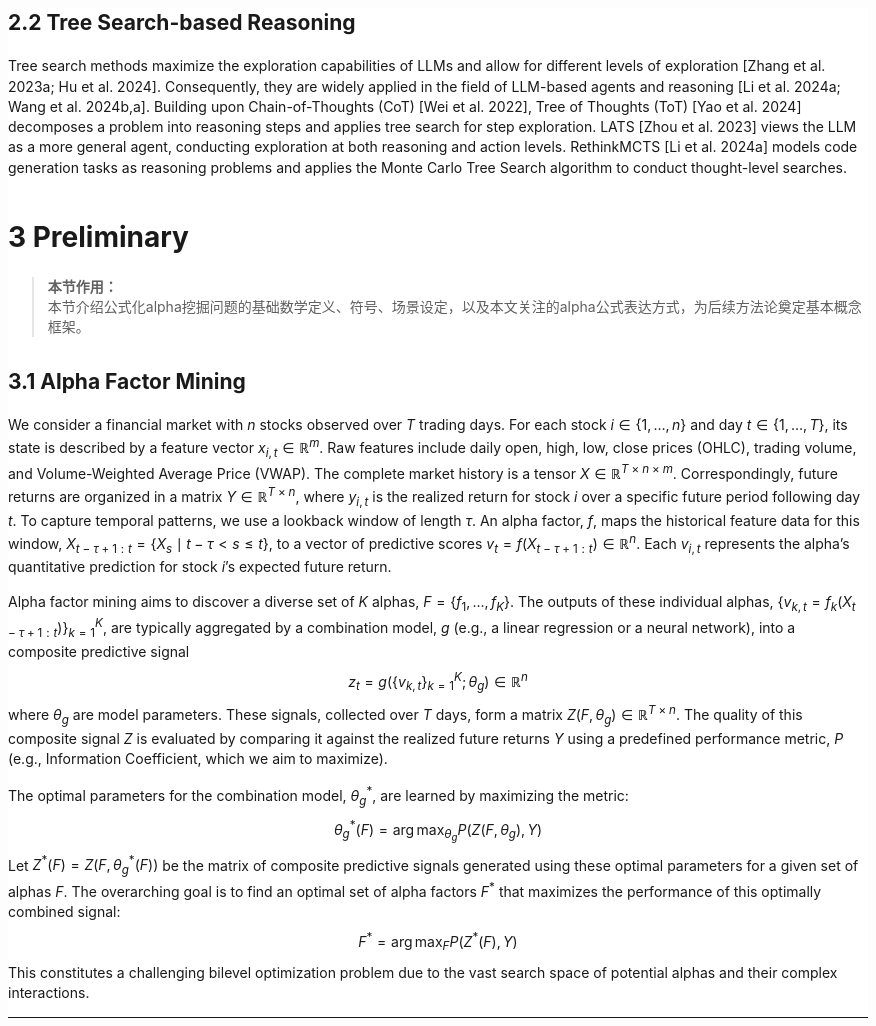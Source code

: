 ## 2.2 Tree Search-based Reasoning

Tree search methods maximize the exploration capabilities of LLMs and allow for different levels of exploration [Zhang et al. 2023a; Hu et al. 2024]. Consequently, they are widely applied in the field of LLM-based agents and reasoning [Li et al. 2024a; Wang et al. 2024b,a]. Building upon Chain-of-Thoughts (CoT) [Wei et al. 2022], Tree of Thoughts (ToT) [Yao et al. 2024] decomposes a problem into reasoning steps and applies tree search for step exploration. LATS [Zhou et al. 2023] views the LLM as a more general agent, conducting exploration at both reasoning and action levels. RethinkMCTS [Li et al. 2024a] models code generation tasks as reasoning problems and applies the Monte Carlo Tree Search algorithm to conduct thought-level searches.

# 3 Preliminary

> **本节作用：**  
> 本节介绍公式化alpha挖掘问题的基础数学定义、符号、场景设定，以及本文关注的alpha公式表达方式，为后续方法论奠定基本概念框架。

## 3.1 Alpha Factor Mining

We consider a financial market with $n$ stocks observed over $T$ trading days. For each stock $i \in \{1, \ldots, n\}$ and day $t \in \{1, \ldots, T\}$, its state is described by a feature vector $x_{i,t} \in \mathbb{R}^m$. Raw features include daily open, high, low, close prices (OHLC), trading volume, and Volume-Weighted Average Price (VWAP). The complete market history is a tensor $X \in \mathbb{R}^{T \times n \times m}$. Correspondingly, future returns are organized in a matrix $Y \in \mathbb{R}^{T \times n}$, where $y_{i,t}$ is the realized return for stock $i$ over a specific future period following day $t$. To capture temporal patterns, we use a lookback window of length $\tau$. An alpha factor, $f$, maps the historical feature data for this window, $X_{t-\tau+1:t} = \{X_s \mid t-\tau < s \leq t\}$, to a vector of predictive scores $v_t = f(X_{t-\tau+1:t}) \in \mathbb{R}^n$. Each $v_{i,t}$ represents the alpha’s quantitative prediction for stock $i$’s expected future return.

Alpha factor mining aims to discover a diverse set of $K$ alphas, $F = \{f_1, \ldots, f_K\}$. The outputs of these individual alphas, $\{v_{k,t} = f_k(X_{t-\tau+1:t})\}_{k=1}^K$, are typically aggregated by a combination model, $g$ (e.g., a linear regression or a neural network), into a composite predictive signal 
$$
z_t = g(\{v_{k,t}\}_{k=1}^K; \theta_g) \in \mathbb{R}^n
$$
where $\theta_g$ are model parameters. These signals, collected over $T$ days, form a matrix $Z(F, \theta_g) \in \mathbb{R}^{T \times n}$. The quality of this composite signal $Z$ is evaluated by comparing it against the realized future returns $Y$ using a predefined performance metric, $P$ (e.g., Information Coefficient, which we aim to maximize).

The optimal parameters for the combination model, $\theta^*_g$, are learned by maximizing the metric: 
$$
\theta^*_g(F) = \arg\max_{\theta_g} P(Z(F, \theta_g), Y)
$$
Let $Z^*(F) = Z(F, \theta^*_g(F))$ be the matrix of composite predictive signals generated using these optimal parameters for a given set of alphas $F$. The overarching goal is to find an optimal set of alpha factors $F^*$ that maximizes the performance of this optimally combined signal: 
$$
F^* = \arg\max_F P(Z^*(F), Y)
$$
This constitutes a challenging bilevel optimization problem due to the vast search space of potential alphas and their complex interactions.

---